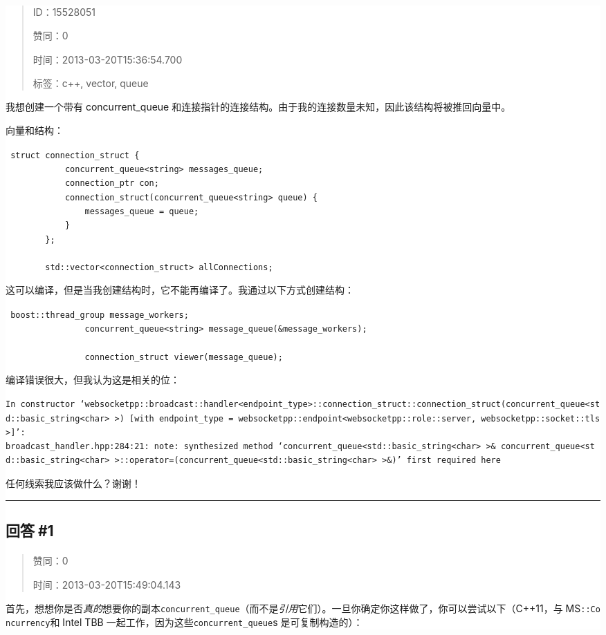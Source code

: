 > ID：15528051
> 
> 赞同：0
> 
> 时间：2013-03-20T15:36:54.700
> 
> 标签：c++, vector, queue

我想创建一个带有 concurrent_queue 和连接指针的连接结构。由于我的连接数量未知，因此该结构将被推回向量中。

向量和结构：

```
 struct connection_struct {
            concurrent_queue<string> messages_queue;
            connection_ptr con;
            connection_struct(concurrent_queue<string> queue) {
                messages_queue = queue;
            }
        };

        std::vector<connection_struct> allConnections; 
```

这可以编译，但是当我创建结构时，它不能再编译了。我通过以下方式创建结构：

```
 boost::thread_group message_workers;
                concurrent_queue<string> message_queue(&message_workers);

                connection_struct viewer(message_queue); 
```

编译错误很大，但我认为这是相关的位：

```
In constructor ‘websocketpp::broadcast::handler<endpoint_type>::connection_struct::connection_struct(concurrent_queue<std::basic_string<char> >) [with endpoint_type = websocketpp::endpoint<websocketpp::role::server, websocketpp::socket::tls>]’:
broadcast_handler.hpp:284:21: note: synthesized method ‘concurrent_queue<std::basic_string<char> >& concurrent_queue<std::basic_string<char> >::operator=(concurrent_queue<std::basic_string<char> >&)’ first required here 
```

任何线索我应该做什么？谢谢！

* * *

## 回答 #1

> 赞同：0
> 
> 时间：2013-03-20T15:49:04.143

首先，想想你是否*真的*想要你的副本`concurrent_queue`（而不是*引用*它们）。一旦你确定你这样做了，你可以尝试以下（C++11，与 MS`::Concurrency`和 Intel TBB 一起工作，因为这些`concurrent_queue`s 是可复制构造的）：
